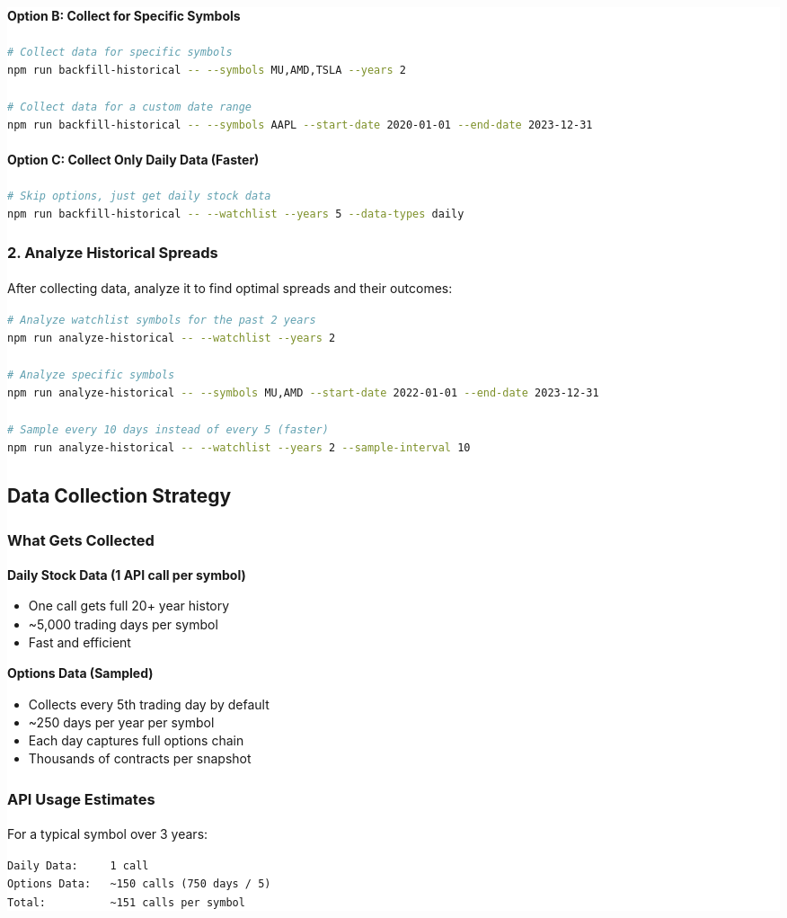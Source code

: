 #### Option B: Collect for Specific Symbols
```bash
# Collect data for specific symbols
npm run backfill-historical -- --symbols MU,AMD,TSLA --years 2

# Collect data for a custom date range
npm run backfill-historical -- --symbols AAPL --start-date 2020-01-01 --end-date 2023-12-31
```

#### Option C: Collect Only Daily Data (Faster)
```bash
# Skip options, just get daily stock data
npm run backfill-historical -- --watchlist --years 5 --data-types daily
```

### 2. Analyze Historical Spreads

After collecting data, analyze it to find optimal spreads and their outcomes:

```bash
# Analyze watchlist symbols for the past 2 years
npm run analyze-historical -- --watchlist --years 2

# Analyze specific symbols
npm run analyze-historical -- --symbols MU,AMD --start-date 2022-01-01 --end-date 2023-12-31

# Sample every 10 days instead of every 5 (faster)
npm run analyze-historical -- --watchlist --years 2 --sample-interval 10
```

## Data Collection Strategy

### What Gets Collected

**Daily Stock Data (1 API call per symbol)**
- One call gets full 20+ year history
- ~5,000 trading days per symbol
- Fast and efficient

**Options Data (Sampled)**
- Collects every 5th trading day by default
- ~250 days per year per symbol
- Each day captures full options chain
- Thousands of contracts per snapshot

### API Usage Estimates

For a typical symbol over 3 years:

```
Daily Data:     1 call
Options Data:   ~150 calls (750 days / 5)
Total:          ~151 calls per symbol
```

